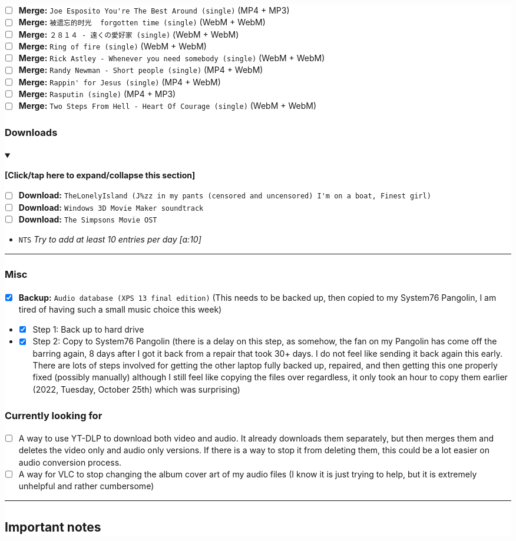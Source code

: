 - [ ] **Merge:** `Joe Esposito You're The Best Around (single)` (MP4 + MP3)
- [ ] **Merge:** `被遗忘的时光  forgotten time (single)` (WebM + WebM)
- [ ] **Merge:** `２８１４ - 遠くの愛好家 (single)` (WebM + WebM)
- [ ] **Merge:** `Ring of fire (single)` (WebM + WebM)
- [ ] **Merge:** `Rick Astley - Whenever you need somebody (single)` (WebM + WebM)
- [ ] **Merge:** `Randy Newman - Short people (single)` (MP4 + WebM)
- [ ] **Merge:** `Rappin' for Jesus (single)` (MP4 + WebM)
- [ ] **Merge:** `Rasputin (single)` (MP4 + MP3)
- [ ] **Merge:** `Two Steps From Hell - Heart Of Courage (single)` (WebM + WebM)

</details>

### Downloads

<details open><summary><p lang="en"><b>[Click/tap here to expand/collapse this section]</b></p></summary>

- [ ] **Download:** `TheLonelyIsland (J%zz in my pants (censored and uncensored) I'm on a boat, Finest girl)`
- [ ] **Download:** `Windows 3D Movie Maker soundtrack`
- [ ] **Download:** `The Simpsons Movie OST`

</details>

* `NTS` _Try to add at least 10 entries per day [a:10]_

</details>

***

### Misc

- [x] **Backup:** `Audio database (XPS 13 final edition)` (This needs to be backed up, then copied to my System76 Pangolin, I am tired of having such a small music choice this week)
- - [x] Step 1: Back up to hard drive
- - [x] Step 2: Copy to System76 Pangolin (there is a delay on this step, as somehow, the fan on my Pangolin has come off the barring again, 8 days after I got it back from a repair that took 30+ days. I do not feel like sending it back again this early. There are lots of steps involved for getting the other laptop fully backed up, repaired, and then getting this one properly fixed (possibly manually) although I still feel like copying the files over regardless, it only took an hour to copy them earlier (2022, Tuesday, October 25th) which was surprising)

### Currently looking for

- [ ] A way to use YT-DLP to download both video and audio. It already downloads them separately, but then merges them and deletes the video only and audio only versions. If there is a way to stop it from deleting them, this could be a lot easier on audio conversion process.
- [ ] A way for VLC to stop changing the album cover art of my audio files (I know it is just trying to help, but it is extremely unhelpful and rather cumbersome)

***

## Important notes
